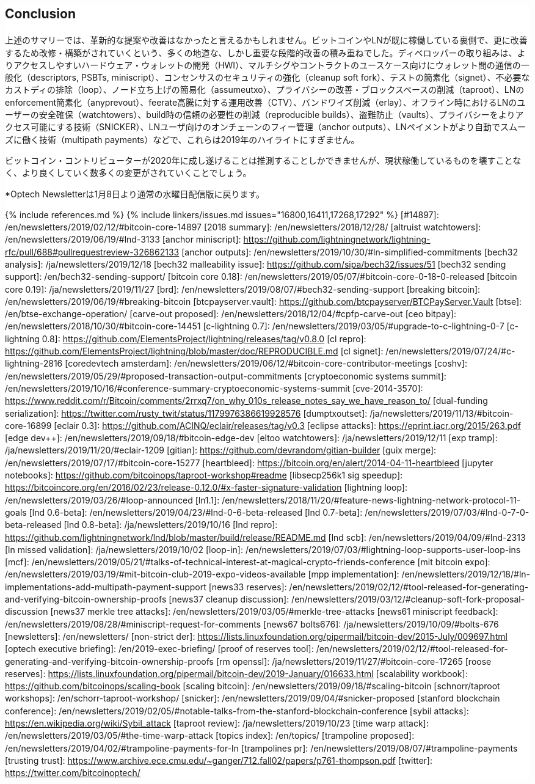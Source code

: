 ## Conclusion

上述のサマリーでは、革新的な提案や改善はなかったと言えるかもしれません。ビットコインやLNが既に稼働している裏側で、更に改善するため改修・構築がされていくという、多くの地道な、しかし重要な段階的改善の積み重ねでした。ディベロッパーの取り組みは、よりアクセスしやすいハードウェア・ウォレットの開発（HWI）、マルチシグやコントラクトのユースケース向けにウォレット間の通信の一般化（descriptors, PSBTs, miniscript）、コンセンサスのセキュリティの強化（cleanup soft fork）、テストの簡素化（signet）、不必要なカストディの排除（loop）、ノード立ち上げの簡易化（assumeutxo）、プライバシーの改善・ブロックスペースの削減（taproot）、LNのenforcement簡素化（anyprevout）、feerate高騰に対する運用改善（CTV）、バンドワイズ削減（erlay）、オフライン時におけるLNのユーザーの安全確保（watchtowers）、build時の信頼の必要性の削減（reproducible builds）、盗難防止（vaults）、プライバシーをよりアクセス可能にする技術（SNICKER）、LNユーザ向けのオンチェーンのフィー管理（anchor outputs）、LNペイメントがより自動でスムーズに働く技術（multipath payments）などで、これらは2019年のハイライトにすぎません。

ビットコイン・コントリビューターが2020年に成し遂げることは推測することしかできませんが、現状稼働しているものを壊すことなく、より良くしていく数多くの変更がされていくことでしょう。

*Optech Newsletterは1月8日より通常の水曜日配信版に戻ります。

{% include references.md %}
{% include linkers/issues.md issues="16800,16411,17268,17292" %}
[#14897]: /en/newsletters/2019/02/12/#bitcoin-core-14897
[2018 summary]: /en/newsletters/2018/12/28/
[altruist watchtowers]: /en/newsletters/2019/06/19/#lnd-3133
[anchor miniscript]: https://github.com/lightningnetwork/lightning-rfc/pull/688#pullrequestreview-326862133
[anchor outputs]: /en/newsletters/2019/10/30/#ln-simplified-commitments
[bech32 analysis]: /ja/newsletters/2019/12/18
[bech32 malleability issue]: https://github.com/sipa/bech32/issues/51
[bech32 sending support]: /en/bech32-sending-support/
[bitcoin core 0.18]: /en/newsletters/2019/05/07/#bitcoin-core-0-18-0-released
[bitcoin core 0.19]: /ja/newsletters/2019/11/27
[brd]: /en/newsletters/2019/08/07/#bech32-sending-support
[breaking bitcoin]: /en/newsletters/2019/06/19/#breaking-bitcoin
[btcpayserver.vault]: https://github.com/btcpayserver/BTCPayServer.Vault
[btse]: /en/btse-exchange-operation/
[carve-out proposed]: /en/newsletters/2018/12/04/#cpfp-carve-out
[ceo bitpay]: /en/newsletters/2018/10/30/#bitcoin-core-14451
[c-lightning 0.7]: /en/newsletters/2019/03/05/#upgrade-to-c-lightning-0-7
[c-lightning 0.8]: https://github.com/ElementsProject/lightning/releases/tag/v0.8.0
[cl repro]: https://github.com/ElementsProject/lightning/blob/master/doc/REPRODUCIBLE.md
[cl signet]: /en/newsletters/2019/07/24/#c-lightning-2816
[coredevtech amsterdam]: /en/newsletters/2019/06/12/#bitcoin-core-contributor-meetings
[coshv]: /en/newsletters/2019/05/29/#proposed-transaction-output-commitments
[cryptoeconomic systems summit]: /en/newsletters/2019/10/16/#conference-summary-cryptoeconomic-systems-summit
[cve-2014-3570]: https://www.reddit.com/r/Bitcoin/comments/2rrxq7/on_why_010s_release_notes_say_we_have_reason_to/
[dual-funding serialization]: https://twitter.com/rusty_twit/status/1179976386619928576
[dumptxoutset]: /ja/newsletters/2019/11/13/#bitcoin-core-16899
[eclair 0.3]: https://github.com/ACINQ/eclair/releases/tag/v0.3
[eclipse attacks]: https://eprint.iacr.org/2015/263.pdf
[edge dev++]: /en/newsletters/2019/09/18/#bitcoin-edge-dev
[eltoo watchtowers]: /ja/newsletters/2019/12/11
[exp tramp]: /ja/newsletters/2019/11/20/#eclair-1209
[gitian]: https://github.com/devrandom/gitian-builder
[guix merge]: /en/newsletters/2019/07/17/#bitcoin-core-15277
[heartbleed]: https://bitcoin.org/en/alert/2014-04-11-heartbleed
[jupyter notebooks]: https://github.com/bitcoinops/taproot-workshop#readme
[libsecp256k1 sig speedup]: https://bitcoincore.org/en/2016/02/23/release-0.12.0/#x-faster-signature-validation
[lightning loop]: /en/newsletters/2019/03/26/#loop-announced
[ln1.1]: /en/newsletters/2018/11/20/#feature-news-lightning-network-protocol-11-goals
[lnd 0.6-beta]: /en/newsletters/2019/04/23/#lnd-0-6-beta-released
[lnd 0.7-beta]: /en/newsletters/2019/07/03/#lnd-0-7-0-beta-released
[lnd 0.8-beta]: /ja/newsletters/2019/10/16
[lnd repro]: https://github.com/lightningnetwork/lnd/blob/master/build/release/README.md
[lnd scb]: /en/newsletters/2019/04/09/#lnd-2313
[ln missed validation]: /ja/newsletters/2019/10/02
[loop-in]: /en/newsletters/2019/07/03/#lightning-loop-supports-user-loop-ins
[mcf]: /en/newsletters/2019/05/21/#talks-of-technical-interest-at-magical-crypto-friends-conference
[mit bitcoin expo]: /en/newsletters/2019/03/19/#mit-bitcoin-club-2019-expo-videos-available
[mpp implementation]: /en/newsletters/2019/12/18/#ln-implementations-add-multipath-payment-support
[news33 reserves]: /en/newsletters/2019/02/12/#tool-released-for-generating-and-verifying-bitcoin-ownership-proofs
[news37 cleanup discussion]: /en/newsletters/2019/03/12/#cleanup-soft-fork-proposal-discussion
[news37 merkle tree attacks]: /en/newsletters/2019/03/05/#merkle-tree-attacks
[news61 miniscript feedback]: /en/newsletters/2019/08/28/#miniscript-request-for-comments
[news67 bolts676]: /ja/newsletters/2019/10/09/#bolts-676
[newsletters]: /en/newsletters/
[non-strict der]: https://lists.linuxfoundation.org/pipermail/bitcoin-dev/2015-July/009697.html
[optech executive briefing]: /en/2019-exec-briefing/
[proof of reserves tool]: /en/newsletters/2019/02/12/#tool-released-for-generating-and-verifying-bitcoin-ownership-proofs
[rm openssl]: /ja/newsletters/2019/11/27/#bitcoin-core-17265
[roose reserves]: https://lists.linuxfoundation.org/pipermail/bitcoin-dev/2019-January/016633.html
[scalability workbook]: https://github.com/bitcoinops/scaling-book
[scaling bitcoin]: /en/newsletters/2019/09/18/#scaling-bitcoin
[schnorr/taproot workshops]: /en/schorr-taproot-workshop/
[snicker]: /en/newsletters/2019/09/04/#snicker-proposed
[stanford blockchain conference]: /en/newsletters/2019/02/05/#notable-talks-from-the-stanford-blockchain-conference
[sybil attacks]: https://en.wikipedia.org/wiki/Sybil_attack
[taproot review]: /ja/newsletters/2019/10/23
[time warp attack]: /en/newsletters/2019/03/05/#the-time-warp-attack
[topics index]: /en/topics/
[trampoline proposed]: /en/newsletters/2019/04/02/#trampoline-payments-for-ln
[trampolines pr]: /en/newsletters/2019/08/07/#trampoline-payments
[trusting trust]: https://www.archive.ece.cmu.edu/~ganger/712.fall02/papers/p761-thompson.pdf
[twitter]: https://twitter.com/bitcoinoptech/

[two extra outbound connections]: /en/newsletters/2019/09/11/#bitcoin-core-15759
[txprobe]: /en/newsletters/2019/09/18/#txprobe-discovering-bitcoin-s-network-topology-using-orphan-transactions
[vaults on bitcoin without using covenants]: /en/newsletters/2019/08/14/#bitcoin-vaults-without-covenants
[wasabi hwi]: https://github.com/zkSNACKs/WalletWasabi/releases/tag/v1.1.4
[watchtower spec]: /ja/newsletters/2019/12/04/#proposed-watchtower-bolt
[weekly newsletter]: /en/newsletters/
[weekly newsletters]: /en/newsletters/
[worst case cpu usage]: /en/newsletters/2019/03/05/#legacy-transaction-verification
[wuille sbc miniscript]: /en/newsletters/2019/02/05/#miniscript
[xlation es]: /es/publications/
[xlation ja]: /ja/publications/
[eltoo]: https://blockstream.com/eltoo.pdf
[hwi]: https://github.com/bitcoin-core/HWI
[erlay]: https://arxiv.org/pdf/1905.10518.pdf